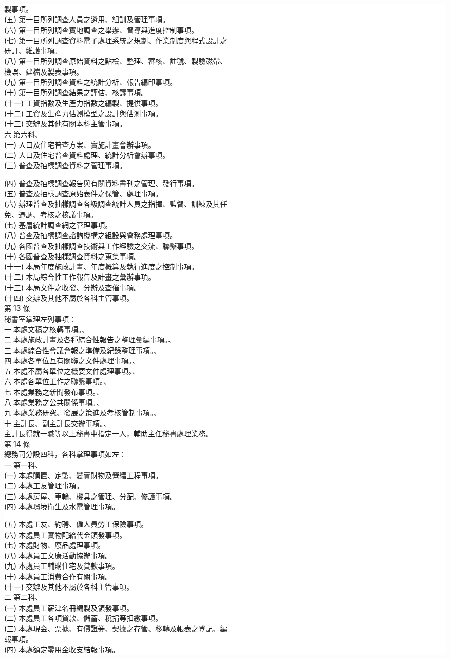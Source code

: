 製事項。  
(五) 第一目所列調查人員之遴用、組訓及管理事項。  
(六) 第一目所列調查實地調查之舉辦、督導與進度控制事項。  
(七) 第一目所列調查資料電子處理系統之規劃、作業制度與程式設計之  
研訂、維護事項。  
(八) 第一目所列調查原始資料之點檢、整理、審核、註號、製驗磁帶、  
檢誤、建檔及製表事項。  
(九) 第一目所列調查資料之統計分析、報告編印事項。  
(十) 第一目所列調查結果之評估、核議事項。  
(十一) 工資指數及生產力指數之編製、提供事項。  
(十二) 工資及生產力估測模型之設計與估測事項。  
(十三) 交辦及其他有關本科主管事項。  
六 第六科、  
(一) 人口及住宅普查方案、實施計畫會辦事項。  
(二) 人口及住宅普查資料處理、統計分析會辦事項。  
(三) 普查及抽樣調查資料之管理事項。  


(四) 普查及抽樣調查報告與有關資料書刊之管理、發行事項。  
(五) 普查及抽樣調查原始表件之保管、處理事項。  
(六) 辦理普查及抽樣調查各級調查統計人員之指揮、監督、訓練及其任  
免、遷調、考核之核議事項。  
(七) 基層統計調查網之管理事項。  
(八) 普查及抽樣調查諮詢機構之組設與會務處理事項。  
(九) 各國普查及抽樣調查技術與工作經驗之交流、聯繫事項。  
(十) 各國普查及抽樣調查資料之蒐集事項。  
(十一) 本局年度施政計畫、年度概算及執行進度之控制事項。  
(十二) 本局綜合性工作報告及計畫之彙辦事項。  
(十三) 本局文件之收發、分辦及查催事項。  
(十四) 交辦及其他不屬於各科主管事項。  
第 13 條  
秘書室掌理左列事項：  
一 本處文稿之核轉事項。、  
二 本處施政計畫及各種綜合性報告之整理彙編事項。、  
三 本處綜合性會議會報之準備及紀錄整理事項。、  
四 本處各單位互有關聯之文件處理事項。、  
五 本處不屬各單位之機要文件處理事項。、  
六 本處各單位工作之聯繫事項。、  
七 本處業務之新聞發布事項。、  
八 本處業務之公共關係事項。、  
九 本處業務研究、發展之策進及考核管制事項。、  
十 主計長、副主計長交辦事項。、  
主計長得就一職等以上秘書中指定一人，輔助主任秘書處理業務。  
第 14 條  
總務司分設四科，各科掌理事項如左：  
一 第一科、  
(一) 本處購置、定製、變賣財物及營繕工程事項。  
(二) 本處工友管理事項。  
(三) 本處房屋、車輪、機具之管理、分配、修護事項。  
(四) 本處環境衛生及水電管理事項。  


(五) 本處工友、約聘、僱人員勞工保險事項。  
(六) 本處員工實物配給代金領發事項。  
(七) 本處財物、廢品處理事項。  
(八) 本處員工文康活動協辦事項。  
(九) 本處員工輔購住宅及貸款事項。  
(十) 本處員工消費合作有關事項。  
(十一) 交辦及其他不屬於各科主管事項。  
二 第二科、  
(一) 本處員工薪津名冊編製及領發事項。  
(二) 本處員工各項貸款、儲蓄、稅捐等扣繳事項。  
(三) 本處現金、票據、有價證券、契據之存管、移轉及帳表之登記、編  
報事項。  
(四) 本處額定零用金收支結報事項。  